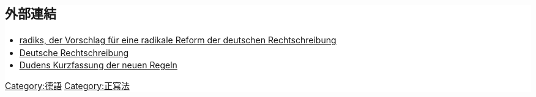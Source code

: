 ## 外部連結

  - [radiks, der Vorschlag für eine radikale Reform der deutschen Rechtschreibung](https://web.archive.org/web/20180809120944/http://radiks.org/)
  - [Deutsche Rechtschreibung](https://web.archive.org/web/20080220115218/http://www.neue-rechtschreibung.de/index.htm)
  - [Dudens Kurzfassung der neuen Regeln](https://web.archive.org/web/20080214005616/http://www.lsg.musin.de/deutsch/7c/Rechtschrift/neue_rechgtschreibregeln.htm)

[Category:德語](https://zh.wikipedia.org/wiki/Category:德語 "wikilink") [Category:正寫法](https://zh.wikipedia.org/wiki/Category:正寫法 "wikilink")